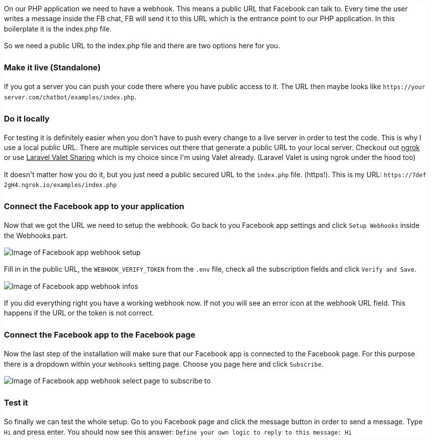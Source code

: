 On our PHP application we need to have a webhook. This means a public URL that Facebook can talk to. Every time the user
 writes a message inside the FB chat, FB will send it to this URL which is the entrance point to our PHP application. In this boilerplate it is the index.php file.

So we need a public URL to the index.php file and there are two options here for you.

### Make it live (Standalone)

If you got a server you can push your code there where you have public access to it. The URL then maybe looks like `https://yourserver.com/chatbot/examples/index.php`.

### Do it locally

For testing it is definitely easier when you don't have to push every change to a live server in order to test the code. 
This is why I use a local public URL. There are multiple services out there that generate a public URL to your local server. Checkout out [ngrok](https://www.sitepoint.com/use-ngrok-test-local-site/) or use [Laravel Valet Sharing](https://laravel.com/docs/5.2/valet#sharing-sites) which is my choice since I'm using Valet already. (Laravel Valet is using ngrok under the hood too)

It doesn't matter how you do it, but you just need a public secured URL to the `index.php` file. (https!). This is my URL: `https://7def2gH4.ngrok.io/examples/index.php`

### Connect the Facebook app to your application

Now that we got the URL we need to setup the webhook. Go back to you Facebook app settings and click `Setup Webhooks` 
inside the Webhooks part.

![Image of Facebook app webhook setup](http://screenshots.nomoreencore.com/chatbot_fb_app_setup_webhook.png)

Fill in in the public URL, the `WEBHOOK_VERIFY_TOKEN` from the `.env` file, check all the subscription fields and click 
`Verify and Save`.

![Image of Facebook app webhook infos](http://screenshots.nomoreencore.com/chatbot_fb_app_setup_webhook_info.png)

If you did everything right you have a working webhook now. If not you will see an error icon at the webhook URL field. This happens if the URL or the token is not correct.

### Connect the Facebook app to the Facebook page

Now the last step of the installation will make sure that our Facebook app is connected to the Facebook page. For this purpose there is a dropdown within your `Webhooks` setting page. Choose you page here and click `Subscribe`. 

![Image of Facebook app webhook select page to subscribe to](http://screenshots.nomoreencore.com/chatbot_webhook_page_selection.png)


### Test it

So finally we can test the whole setup. Go to you Facebook page and click the message button in order to send a message. Type `Hi` and press enter. You should now see this answer: `Define your own logic to reply to this message: Hi`

